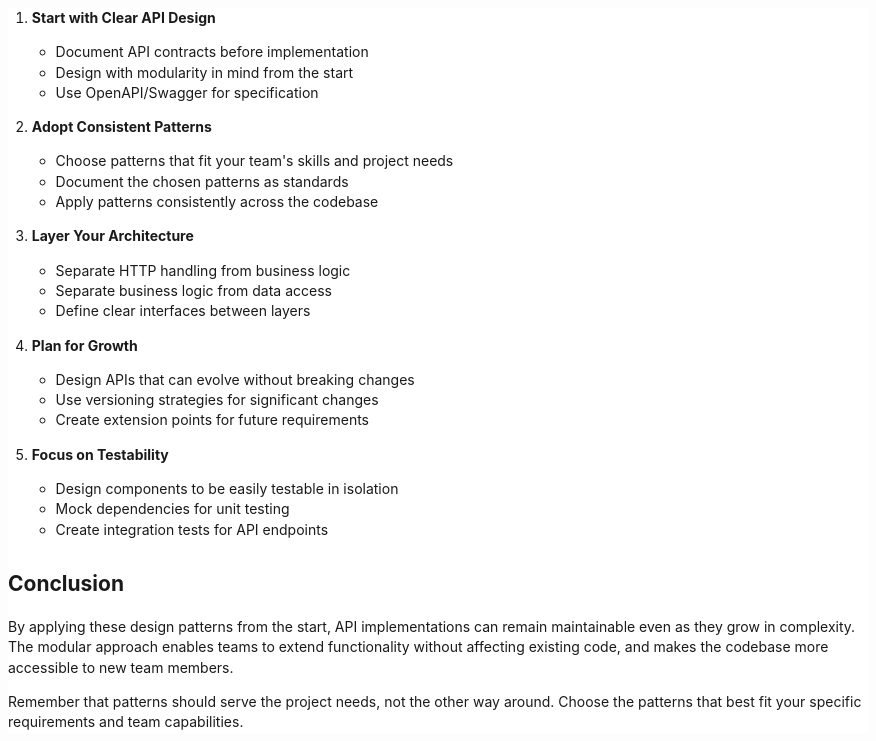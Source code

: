 1. **Start with Clear API Design**
   - Document API contracts before implementation
   - Design with modularity in mind from the start
   - Use OpenAPI/Swagger for specification

2. **Adopt Consistent Patterns**
   - Choose patterns that fit your team's skills and project needs
   - Document the chosen patterns as standards
   - Apply patterns consistently across the codebase

3. **Layer Your Architecture**
   - Separate HTTP handling from business logic
   - Separate business logic from data access
   - Define clear interfaces between layers

4. **Plan for Growth**
   - Design APIs that can evolve without breaking changes
   - Use versioning strategies for significant changes
   - Create extension points for future requirements

5. **Focus on Testability**
   - Design components to be easily testable in isolation
   - Mock dependencies for unit testing
   - Create integration tests for API endpoints

## Conclusion

By applying these design patterns from the start, API implementations can remain maintainable even as they grow in complexity. The modular approach enables teams to extend functionality without affecting existing code, and makes the codebase more accessible to new team members.

Remember that patterns should serve the project needs, not the other way around. Choose the patterns that best fit your specific requirements and team capabilities.